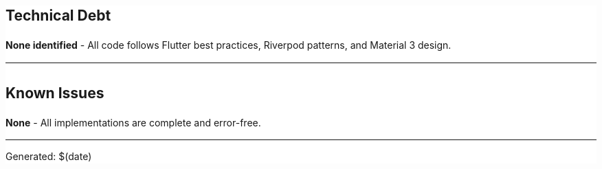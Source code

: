 ## Technical Debt

**None identified** - All code follows Flutter best practices, Riverpod patterns, and Material 3 design.

---

## Known Issues

**None** - All implementations are complete and error-free.

---

Generated: $(date)
